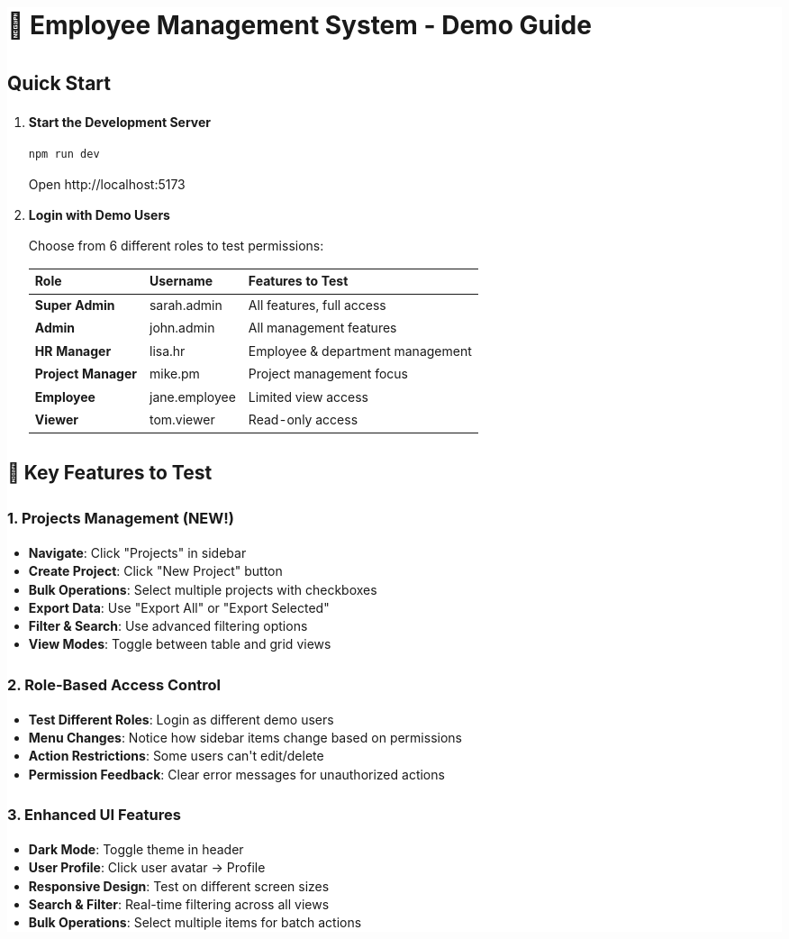 # 🚀 Employee Management System - Demo Guide

## Quick Start

1. **Start the Development Server**

   ```bash
   npm run dev
   ```

   Open http://localhost:5173

2. **Login with Demo Users**

   Choose from 6 different roles to test permissions:

   | Role                | Username      | Features to Test                 |
   | ------------------- | ------------- | -------------------------------- |
   | **Super Admin**     | sarah.admin   | All features, full access        |
   | **Admin**           | john.admin    | All management features          |
   | **HR Manager**      | lisa.hr       | Employee & department management |
   | **Project Manager** | mike.pm       | Project management focus         |
   | **Employee**        | jane.employee | Limited view access              |
   | **Viewer**          | tom.viewer    | Read-only access                 |

## 🎯 Key Features to Test

### 1. Projects Management (NEW!)

- **Navigate**: Click "Projects" in sidebar
- **Create Project**: Click "New Project" button
- **Bulk Operations**: Select multiple projects with checkboxes
- **Export Data**: Use "Export All" or "Export Selected"
- **Filter & Search**: Use advanced filtering options
- **View Modes**: Toggle between table and grid views

### 2. Role-Based Access Control

- **Test Different Roles**: Login as different demo users
- **Menu Changes**: Notice how sidebar items change based on permissions
- **Action Restrictions**: Some users can't edit/delete
- **Permission Feedback**: Clear error messages for unauthorized actions

### 3. Enhanced UI Features

- **Dark Mode**: Toggle theme in header
- **User Profile**: Click user avatar → Profile
- **Responsive Design**: Test on different screen sizes
- **Search & Filter**: Real-time filtering across all views
- **Bulk Operations**: Select multiple items for batch actions
